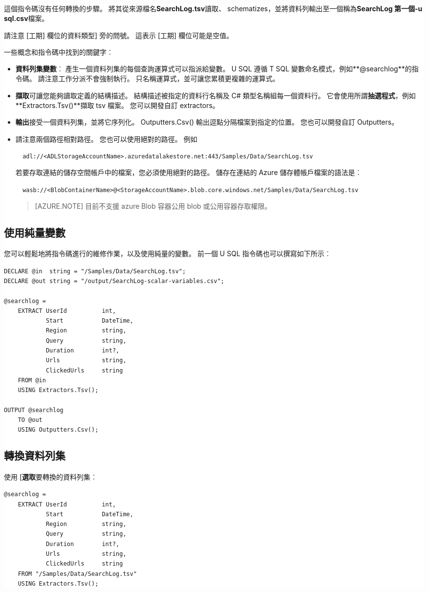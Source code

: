 這個指令碼沒有任何轉換的步驟。 將其從來源檔名**SearchLog.tsv**讀取、 schematizes，並將資料列輸出至一個稱為**SearchLog 第一個-u sql.csv**檔案。

請注意 [工期] 欄位的資料類型] 旁的問號。 這表示 [工期] 欄位可能是空值。

一些概念和指令碼中找到的關鍵字︰

- **資料列集變數**︰ 產生一個資料列集的每個查詢運算式可以指派給變數。 U SQL 遵循 T SQL 變數命名模式，例如**@searchlog**的指令碼。
    請注意工作分派不會強制執行。 只名稱運算式，並可讓您累積更複雜的運算式。
- **擷取**可讓您能夠讀取定義的結構描述。 結構描述被指定的資料行名稱及 C# 類型名稱組每一個資料行。 它會使用所謂**抽選程式**，例如**Extractors.Tsv()**擷取 tsv 檔案。 您可以開發自訂 extractors。
- **輸出**接受一個資料列集，並將它序列化。 Outputters.Csv() 輸出逗點分隔檔案到指定的位置。 您也可以開發自訂 Outputters。
- 請注意兩個路徑相對路徑。 您也可以使用絕對的路徑。  例如

        adl://<ADLStorageAccountName>.azuredatalakestore.net:443/Samples/Data/SearchLog.tsv

    若要存取連結的儲存空間帳戶中的檔案，您必須使用絕對的路徑。  儲存在連結的 Azure 儲存體帳戶檔案的語法是︰

        wasb://<BlobContainerName>@<StorageAccountName>.blob.core.windows.net/Samples/Data/SearchLog.tsv

    >[AZURE.NOTE] 目前不支援 azure Blob 容器公用 blob 或公用容器存取權限。

## <a name="use-scalar-variables"></a>使用純量變數

您可以輕鬆地將指令碼進行的維修作業，以及使用純量的變數。 前一個 U SQL 指令碼也可以撰寫如下所示︰

    DECLARE @in  string = "/Samples/Data/SearchLog.tsv";
    DECLARE @out string = "/output/SearchLog-scalar-variables.csv";

    @searchlog =
        EXTRACT UserId          int,
                Start           DateTime,
                Region          string,
                Query           string,
                Duration        int?,
                Urls            string,
                ClickedUrls     string
        FROM @in
        USING Extractors.Tsv();

    OUTPUT @searchlog   
        TO @out
        USING Outputters.Csv();

## <a name="transform-rowsets"></a>轉換資料列集

使用 [**選取**要轉換的資料列集︰

    @searchlog =
        EXTRACT UserId          int,
                Start           DateTime,
                Region          string,
                Query           string,
                Duration        int?,
                Urls            string,
                ClickedUrls     string
        FROM "/Samples/Data/SearchLog.tsv"
        USING Extractors.Tsv();
